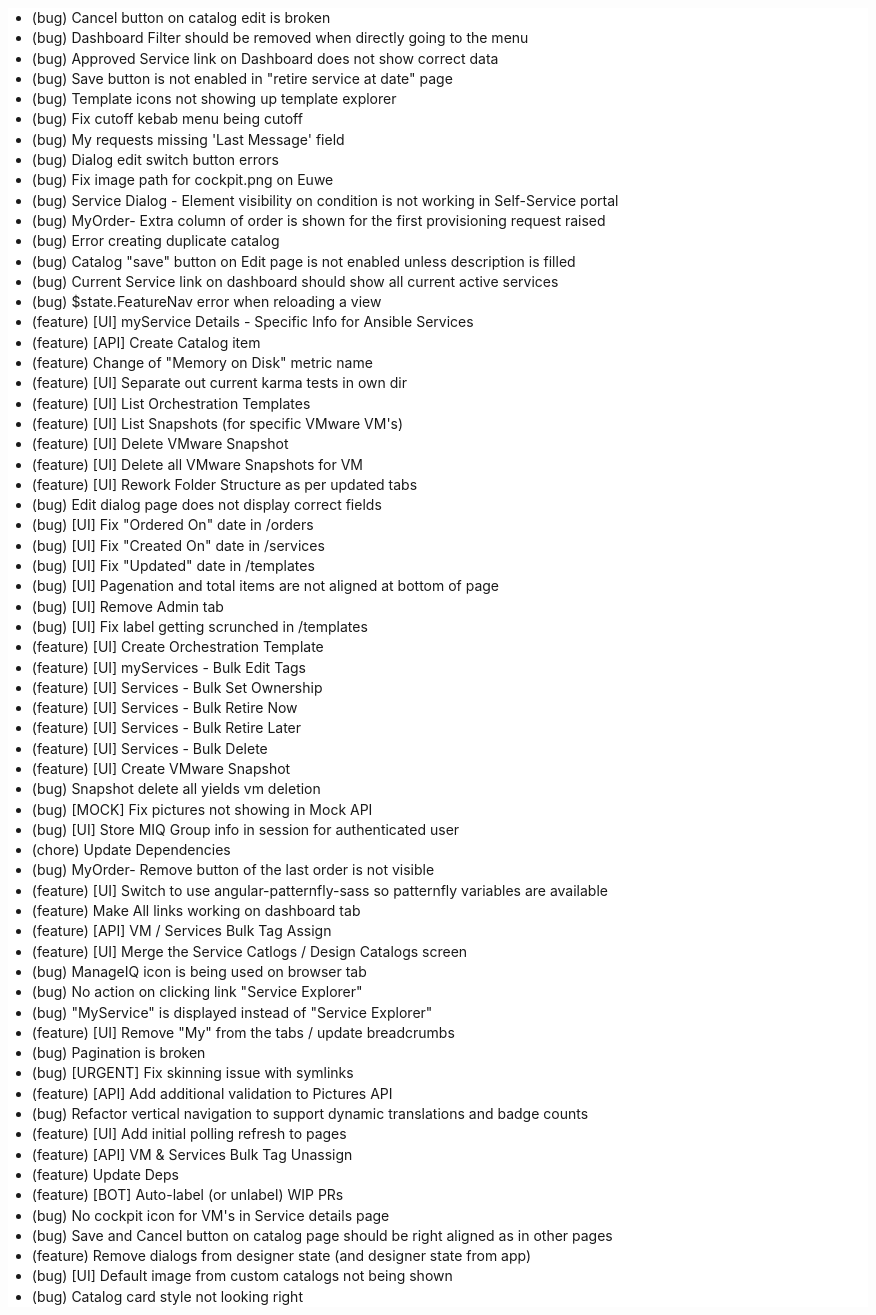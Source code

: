 - (bug) Cancel button on catalog edit is broken
- (bug) Dashboard Filter should be removed when directly going to the menu
- (bug) Approved Service link on Dashboard does not show correct data
- (bug) Save button is not enabled in "retire service at date" page
- (bug) Template icons not showing up template explorer
- (bug) Fix cutoff kebab menu being cutoff
- (bug) My requests missing 'Last Message' field
- (bug) Dialog edit switch button errors
- (bug) Fix image path for cockpit.png on Euwe
- (bug) Service Dialog - Element visibility on condition is not working in Self-Service portal 
- (bug) MyOrder- Extra column of order is shown for the first provisioning request raised
- (bug) Error creating duplicate catalog
- (bug) Catalog "save" button on Edit page is not enabled unless description is filled
- (bug) Current Service link on dashboard should show all current active services
- (bug) $state.FeatureNav error when reloading a view
- (feature) [UI] myService Details - Specific Info for Ansible Services
- (feature) [API] Create Catalog item
- (feature) Change of "Memory on Disk" metric name
- (feature) [UI] Separate out current karma tests in own dir
- (feature) [UI] List Orchestration Templates
- (feature) [UI] List Snapshots (for specific VMware VM's)
- (feature) [UI] Delete VMware Snapshot
- (feature) [UI] Delete all VMware Snapshots for VM
- (feature) [UI] Rework Folder Structure as per updated tabs
- (bug) Edit dialog page does not display correct fields
- (bug) [UI] Fix "Ordered On" date in /orders
- (bug) [UI] Fix "Created On" date in /services
- (bug) [UI] Fix "Updated" date in /templates
- (bug) [UI] Pagenation and total items are not aligned at bottom of page
- (bug) [UI] Remove Admin tab
- (bug) [UI] Fix label getting scrunched in /templates
- (feature) [UI] Create Orchestration Template
- (feature) [UI] myServices - Bulk Edit Tags
- (feature) [UI] Services - Bulk  Set Ownership
- (feature) [UI] Services - Bulk Retire Now
- (feature) [UI] Services - Bulk Retire Later
- (feature) [UI] Services - Bulk Delete
- (feature) [UI] Create VMware Snapshot
- (bug) Snapshot delete all yields vm deletion
- (bug) [MOCK] Fix pictures not showing in Mock API
- (bug) [UI] Store MIQ Group info in session for authenticated user
- (chore) Update Dependencies
- (bug) MyOrder- Remove button of the last order is not visible
- (feature) [UI] Switch to use angular-patternfly-sass so patternfly variables are available
- (feature) Make All links working on dashboard tab
- (feature) [API] VM / Services Bulk Tag Assign
- (feature) [UI] Merge the Service Catlogs / Design Catalogs screen
- (bug) ManageIQ icon is being used on browser tab
- (bug) No action on clicking link "Service Explorer"
- (bug) "MyService" is displayed instead of "Service Explorer"
- (feature) [UI] Remove "My" from the tabs / update breadcrumbs
- (bug) Pagination is broken
- (bug) [URGENT] Fix skinning issue with symlinks
- (feature) [API] Add additional validation to Pictures API
- (bug) Refactor vertical navigation to support dynamic translations and badge counts
- (feature) [UI] Add initial polling refresh to pages
- (feature) [API] VM & Services Bulk Tag Unassign
- (feature) Update Deps
- (feature) [BOT] Auto-label (or unlabel) WIP PRs
- (bug) No cockpit icon for VM's in Service details page 
- (bug) Save and Cancel button on catalog page should be right aligned as in other pages
- (feature) Remove dialogs from designer state (and designer state from app)
- (bug) [UI] Default image from custom catalogs not being shown
- (bug) Catalog card style not looking right